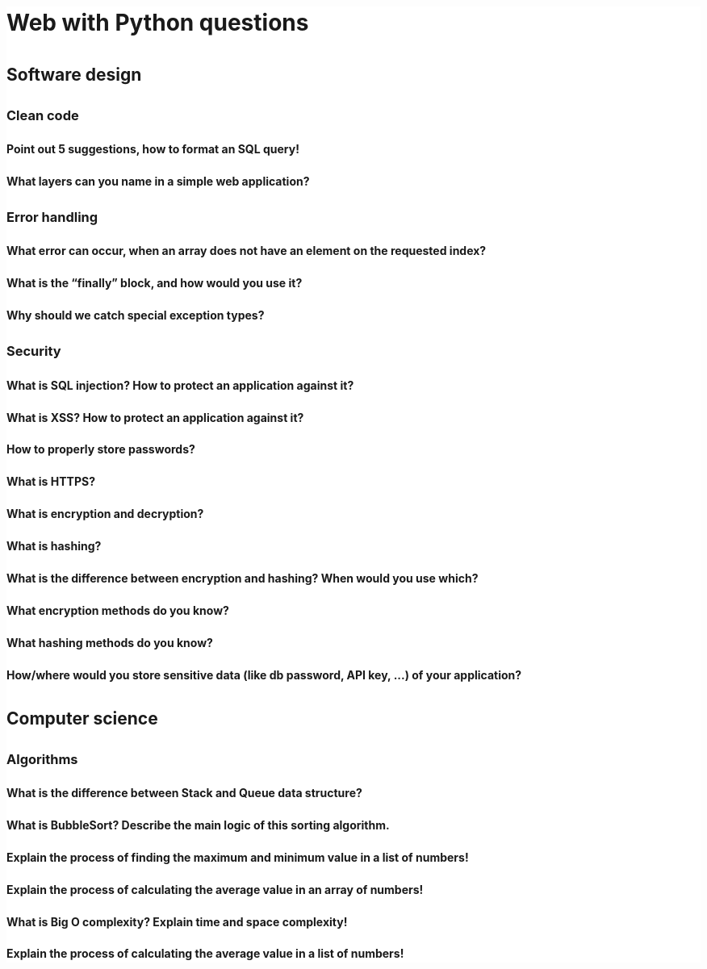 # Web with Python questions

## Software design

### Clean code

#### Point out 5 suggestions, how to format an SQL query!
#### What layers can you name in a simple web application?

### Error handling
#### What error can occur, when an array does not have an element on the requested index?
#### What is the “finally” block, and how would you use it?
#### Why should we catch special exception types?

### Security
#### What is SQL injection? How to protect an application against it?
#### What is XSS? How to protect an application against it?
#### How to properly store passwords?
#### What is HTTPS?
#### What is encryption and decryption?
#### What is hashing?
#### What is the difference between encryption and hashing? When would you use which?
#### What encryption methods do you know?
#### What hashing methods do you know?
#### How/where would you store sensitive data (like db password, API key, ...) of your application?

## Computer science

### Algorithms

#### What is the difference between Stack and Queue data structure?
#### What is BubbleSort? Describe the main logic of this sorting algorithm.
#### Explain the process of finding the maximum and minimum value in a list of numbers!
#### Explain the process of calculating the average value in an array of numbers!
#### What is Big O complexity? Explain time and space complexity!
#### Explain the process of calculating the average value in a list of numbers!
